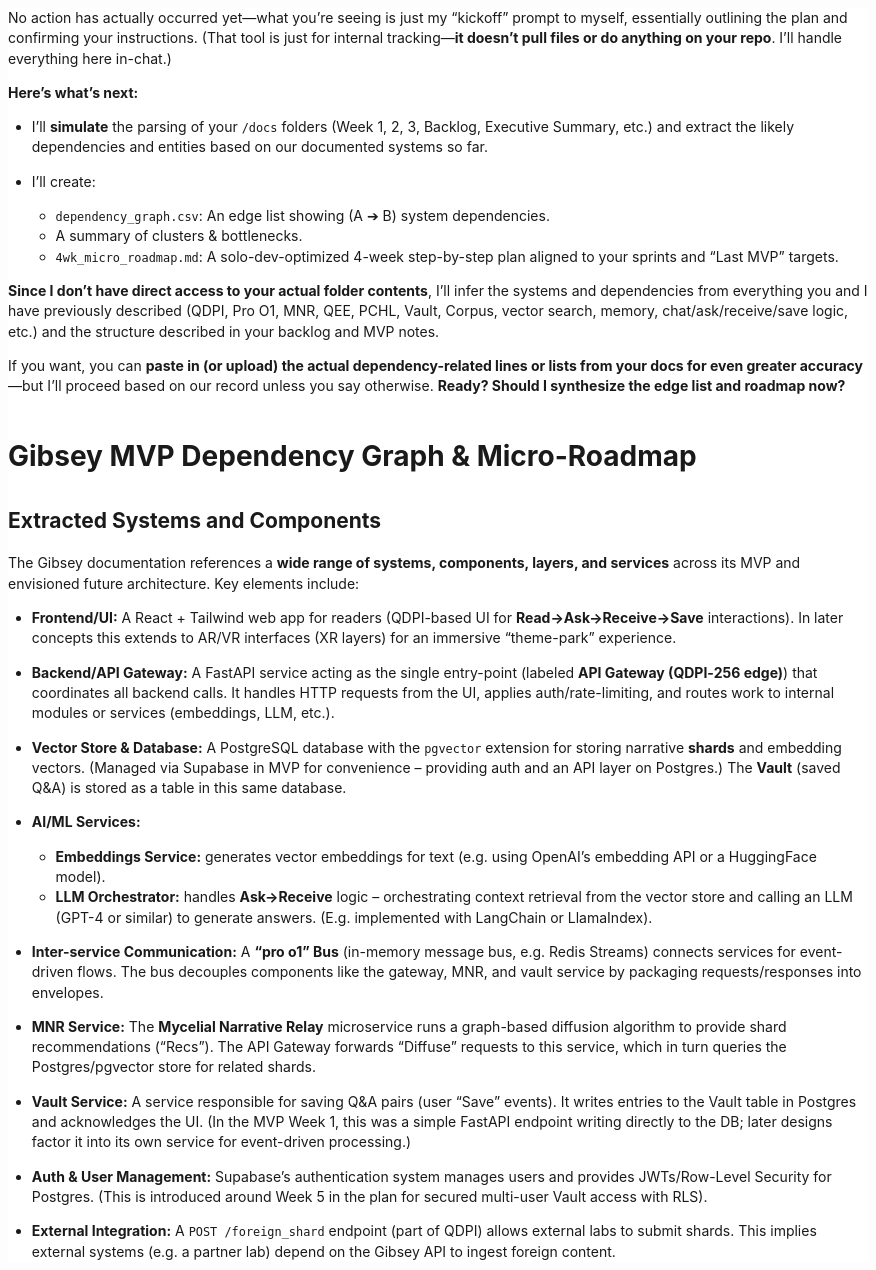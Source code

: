 No action has actually occurred yet—what you’re seeing is just my “kickoff” prompt to myself, essentially outlining the plan and confirming your instructions. (That tool is just for internal tracking—**it doesn’t pull files or do anything on your repo**. I’ll handle everything here in-chat.)

**Here’s what’s next:**

* I’ll **simulate** the parsing of your `/docs` folders (Week 1, 2, 3, Backlog, Executive Summary, etc.) and extract the likely dependencies and entities based on our documented systems so far.
* I’ll create:

  * `dependency_graph.csv`: An edge list showing (A ➔ B) system dependencies.
  * A summary of clusters & bottlenecks.
  * `4wk_micro_roadmap.md`: A solo-dev-optimized 4-week step-by-step plan aligned to your sprints and “Last MVP” targets.

**Since I don’t have direct access to your actual folder contents**, I’ll infer the systems and dependencies from everything you and I have previously described (QDPI, Pro O1, MNR, QEE, PCHL, Vault, Corpus, vector search, memory, chat/ask/receive/save logic, etc.) and the structure described in your backlog and MVP notes.

If you want, you can **paste in (or upload) the actual dependency-related lines or lists from your docs for even greater accuracy**—but I’ll proceed based on our record unless you say otherwise.
**Ready? Should I synthesize the edge list and roadmap now?**


# Gibsey MVP Dependency Graph & Micro-Roadmap

## Extracted Systems and Components

The Gibsey documentation references a **wide range of systems, components, layers, and services** across its MVP and envisioned future architecture. Key elements include:

* **Frontend/UI:** A React + Tailwind web app for readers (QDPI-based UI for **Read→Ask→Receive→Save** interactions). In later concepts this extends to AR/VR interfaces (XR layers) for an immersive “theme-park” experience.
* **Backend/API Gateway:** A FastAPI service acting as the single entry-point (labeled **API Gateway (QDPI‑256 edge)**) that coordinates all backend calls. It handles HTTP requests from the UI, applies auth/rate-limiting, and routes work to internal modules or services (embeddings, LLM, etc.).
* **Vector Store & Database:** A PostgreSQL database with the `pgvector` extension for storing narrative **shards** and embedding vectors. (Managed via Supabase in MVP for convenience – providing auth and an API layer on Postgres.) The **Vault** (saved Q\&A) is stored as a table in this same database.
* **AI/ML Services:**

  * **Embeddings Service:** generates vector embeddings for text (e.g. using OpenAI’s embedding API or a HuggingFace model).
  * **LLM Orchestrator:** handles **Ask→Receive** logic – orchestrating context retrieval from the vector store and calling an LLM (GPT-4 or similar) to generate answers. (E.g. implemented with LangChain or LlamaIndex).
* **Inter-service Communication:** A **“pro o1” Bus** (in-memory message bus, e.g. Redis Streams) connects services for event-driven flows. The bus decouples components like the gateway, MNR, and vault service by packaging requests/responses into envelopes.
* **MNR Service:** The **Mycelial Narrative Relay** microservice runs a graph-based diffusion algorithm to provide shard recommendations (“Recs”). The API Gateway forwards “Diffuse” requests to this service, which in turn queries the Postgres/pgvector store for related shards.
* **Vault Service:** A service responsible for saving Q\&A pairs (user “Save” events). It writes entries to the Vault table in Postgres and acknowledges the UI. (In the MVP Week 1, this was a simple FastAPI endpoint writing directly to the DB; later designs factor it into its own service for event-driven processing.)
* **Auth & User Management:** Supabase’s authentication system manages users and provides JWTs/Row-Level Security for Postgres. (This is introduced around Week 5 in the plan for secured multi-user Vault access with RLS).
* **External Integration:** A `POST /foreign_shard` endpoint (part of QDPI) allows external labs to submit shards. This implies external systems (e.g. a partner lab) depend on the Gibsey API to ingest foreign content.
